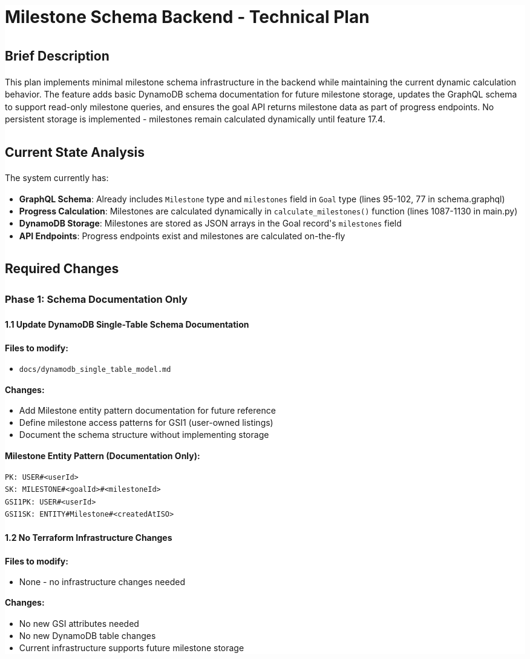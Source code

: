 # Milestone Schema Backend - Technical Plan

## Brief Description

This plan implements minimal milestone schema infrastructure in the backend while maintaining the current dynamic calculation behavior. The feature adds basic DynamoDB schema documentation for future milestone storage, updates the GraphQL schema to support read-only milestone queries, and ensures the goal API returns milestone data as part of progress endpoints. No persistent storage is implemented - milestones remain calculated dynamically until feature 17.4.

## Current State Analysis

The system currently has:
- **GraphQL Schema**: Already includes `Milestone` type and `milestones` field in `Goal` type (lines 95-102, 77 in schema.graphql)
- **Progress Calculation**: Milestones are calculated dynamically in `calculate_milestones()` function (lines 1087-1130 in main.py)
- **DynamoDB Storage**: Milestones are stored as JSON arrays in the Goal record's `milestones` field
- **API Endpoints**: Progress endpoints exist and milestones are calculated on-the-fly

## Required Changes

### Phase 1: Schema Documentation Only

#### 1.1 Update DynamoDB Single-Table Schema Documentation
**Files to modify:**
- `docs/dynamodb_single_table_model.md`

**Changes:**
- Add Milestone entity pattern documentation for future reference
- Define milestone access patterns for GSI1 (user-owned listings)
- Document the schema structure without implementing storage

**Milestone Entity Pattern (Documentation Only):**
```
PK: USER#<userId>
SK: MILESTONE#<goalId>#<milestoneId>
GSI1PK: USER#<userId>
GSI1SK: ENTITY#Milestone#<createdAtISO>
```

#### 1.2 No Terraform Infrastructure Changes
**Files to modify:**
- None - no infrastructure changes needed

**Changes:**
- No new GSI attributes needed
- No new DynamoDB table changes
- Current infrastructure supports future milestone storage
